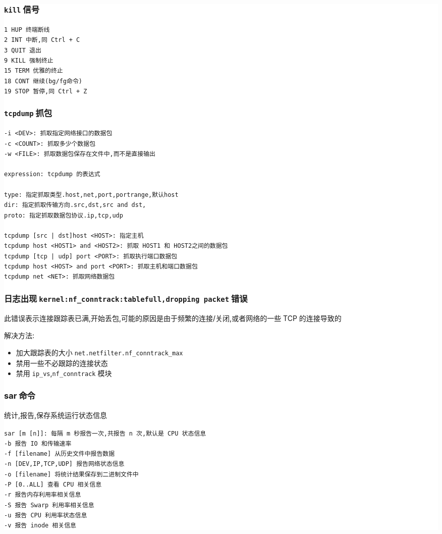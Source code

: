 ### `kill` 信号

```text
1 HUP 终端断线
2 INT 中断,同 Ctrl + C
3 QUIT 退出
9 KILL 强制终止
15 TERM 优雅的终止
18 CONT 继续(bg/fg命令)
19 STOP 暂停,同 Ctrl + Z
```

### `tcpdump` 抓包

```text
-i <DEV>: 抓取指定网络接口的数据包
-c <COUNT>: 抓取多少个数据包
-w <FILE>: 抓取数据包保存在文件中,而不是直接输出

expression: tcpdump 的表达式

type: 指定抓取类型.host,net,port,portrange,默认host
dir: 指定抓取传输方向.src,dst,src and dst,
proto: 指定抓取数据包协议.ip,tcp,udp

tcpdump [src | dst]host <HOST>: 指定主机
tcpdump host <HOST1> and <HOST2>: 抓取 HOST1 和 HOST2之间的数据包
tcpdump [tcp | udp] port <PORT>: 抓取执行端口数据包
tcpdump host <HOST> and port <PORT>: 抓取主机和端口数据包
tcpdump net <NET>: 抓取网络数据包
```

### 日志出现 `kernel:nf_conntrack:tablefull,dropping packet` 错误

此错误表示连接跟踪表已满,开始丢包,可能的原因是由于频繁的连接/关闭,或者网络的一些 TCP 的连接导致的

解决方法:

- 加大跟踪表的大小 `net.netfilter.nf_conntrack_max`
- 禁用一些不必跟踪的连接状态
- 禁用 `ip_vs`,`nf_conntrack` 模块

### sar 命令

统计,报告,保存系统运行状态信息

```text
sar [m [n]]: 每隔 m 秒报告一次,共报告 n 次,默认是 CPU 状态信息
-b 报告 IO 和传输速率
-f [filename] 从历史文件中报告数据
-n [DEV,IP,TCP,UDP] 报告网络状态信息
-o [filename] 将统计结果保存到二进制文件中
-P [0..ALL] 查看 CPU 相关信息
-r 报告内存利用率相关信息
-S 报告 Swarp 利用率相关信息
-u 报告 CPU 利用率状态信息
-v 报告 inode 相关信息
```
